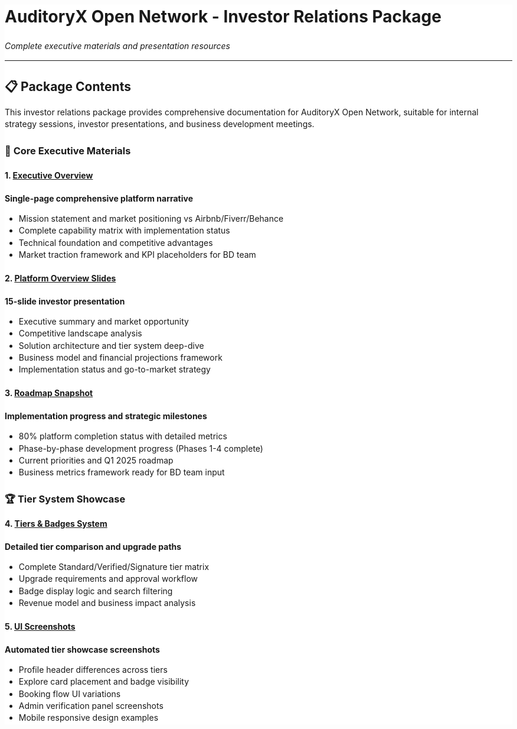 # AuditoryX Open Network - Investor Relations Package

*Complete executive materials and presentation resources*

---

## 📋 Package Contents

This investor relations package provides comprehensive documentation for AuditoryX Open Network, suitable for internal strategy sessions, investor presentations, and business development meetings.

### 🎯 **Core Executive Materials**

#### 1. [Executive Overview](./executive-overview.md)
**Single-page comprehensive platform narrative**
- Mission statement and market positioning vs Airbnb/Fiverr/Behance
- Complete capability matrix with implementation status
- Technical foundation and competitive advantages
- Market traction framework and KPI placeholders for BD team

#### 2. [Platform Overview Slides](./platform-overview-slides.md)  
**15-slide investor presentation**
- Executive summary and market opportunity
- Competitive landscape analysis
- Solution architecture and tier system deep-dive
- Business model and financial projections framework
- Implementation status and go-to-market strategy

#### 3. [Roadmap Snapshot](./roadmap-snapshot.md)
**Implementation progress and strategic milestones**
- 80% platform completion status with detailed metrics
- Phase-by-phase development progress (Phases 1-4 complete)
- Current priorities and Q1 2025 roadmap
- Business metrics framework ready for BD team input

### 🏆 **Tier System Showcase**

#### 4. [Tiers & Badges System](./tiers-and-badges.md)
**Detailed tier comparison and upgrade paths**
- Complete Standard/Verified/Signature tier matrix
- Upgrade requirements and approval workflow
- Badge display logic and search filtering
- Revenue model and business impact analysis

#### 5. [UI Screenshots](./screenshots/)
**Automated tier showcase screenshots**
- Profile header differences across tiers
- Explore card placement and badge visibility
- Booking flow UI variations
- Admin verification panel screenshots
- Mobile responsive design examples
